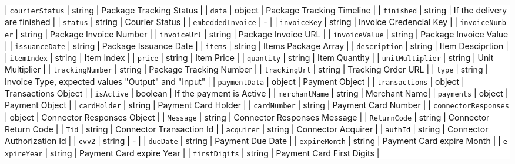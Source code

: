 | `courierStatus` | string | Package Tracking Status |
| `data` | object | Package Tracking Timeline |
| `finished` | string | If the delivery are finished |
| `status` | string | Courier Status |
| `embeddedInvoice` | - |
| `invoiceKey` | string | Invoice Credencial Key |
| `invoiceNumber` | string | Package Invoice Number |
| `invoiceUrl` | string | Package Invoice URL |
| `invoiceValue` | string | Package Invoice Value |
| `issuanceDate` | string | Package Issuance Date |
| `items` | string | Items Package Array |
| `description` | string | Item Desciprtion |
| `itemIndex` | string | Item Index |
| `price` | string | Item Price |
| `quantity` | string | Item Quantity |
| `unitMultiplier` | string | Unit Multiplier |
| `trackingNumber` | string | Package Tracking Number |
| `trackingUrl` | string | Tracking Order URL |
| `type` | string | Invoice Type, expected values "Output" and "Input" |
| `paymentData` | object | Payment Object |
| `transactions` | object | Transactions Object |
| `isActive` | boolean | If the payment is Active |
| `merchantName` | string | Merchant Name|
| `payments` | object | Payment Object |
| `cardHolder` | string | Payment Card Holder |
| `cardNumber` | string | Payment Card Number |
| `connectorResponses` | object | Connector Responses Object |
| `Message` | string | Connector Responses Message |
| `ReturnCode` | string | Connector Return Code |
| `Tid` | string | Connector Transaction Id |
| `acquirer` | string | Connector Acquirer |
| `authId` | string | Connector Authorization Id |
| `cvv2` | string | - |
| `dueDate` | string | Payment Due Date |
| `expireMonth` | string | Payment Card expire Month |
| `expireYear` | string | Payment Card expire Year |
| `firstDigits` | string | Payment Card First Digits |